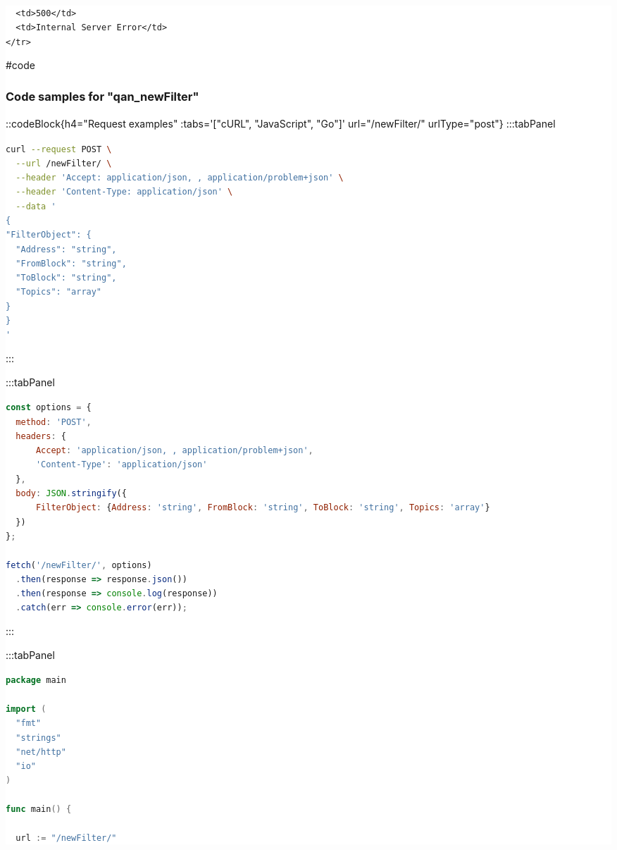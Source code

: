       <td>500</td>
      <td>Internal Server Error</td>
    </tr>
  </tbody>
</table>

#code
### Code samples for "qan_newFilter"
::codeBlock{h4="Request examples" :tabs='["cURL", "JavaScript", "Go"]' url="/newFilter/" urlType="post"}
  :::tabPanel
  ```sh
  curl --request POST \
	--url /newFilter/ \
	--header 'Accept: application/json, , application/problem+json' \
	--header 'Content-Type: application/json' \
	--data '
{
  "FilterObject": {
    "Address": "string",
    "FromBlock": "string",
    "ToBlock": "string",
    "Topics": "array"
  }
}
'
  ```
  :::

  :::tabPanel
  ```js
  const options = {
	method: 'POST',
	headers: {
		Accept: 'application/json, , application/problem+json',
		'Content-Type': 'application/json'
	},
	body: JSON.stringify({
		FilterObject: {Address: 'string', FromBlock: 'string', ToBlock: 'string', Topics: 'array'}
	})
};

fetch('/newFilter/', options)
	.then(response => response.json())
	.then(response => console.log(response))
	.catch(err => console.error(err));
  ```
  :::

  :::tabPanel
  ```go
  package main

import (
	"fmt"
	"strings"
	"net/http"
	"io"
)

func main() {

	url := "/newFilter/"

  ```